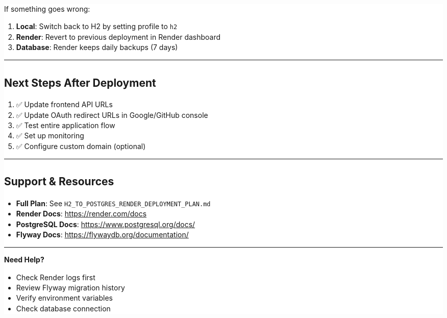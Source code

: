 If something goes wrong:

1. **Local**: Switch back to H2 by setting profile to `h2`
2. **Render**: Revert to previous deployment in Render dashboard
3. **Database**: Render keeps daily backups (7 days)

---

## Next Steps After Deployment

1. ✅ Update frontend API URLs
2. ✅ Update OAuth redirect URLs in Google/GitHub console
3. ✅ Test entire application flow
4. ✅ Set up monitoring
5. ✅ Configure custom domain (optional)

---

## Support & Resources

- **Full Plan**: See `H2_TO_POSTGRES_RENDER_DEPLOYMENT_PLAN.md`
- **Render Docs**: https://render.com/docs
- **PostgreSQL Docs**: https://www.postgresql.org/docs/
- **Flyway Docs**: https://flywaydb.org/documentation/

---

**Need Help?** 
- Check Render logs first
- Review Flyway migration history
- Verify environment variables
- Check database connection
